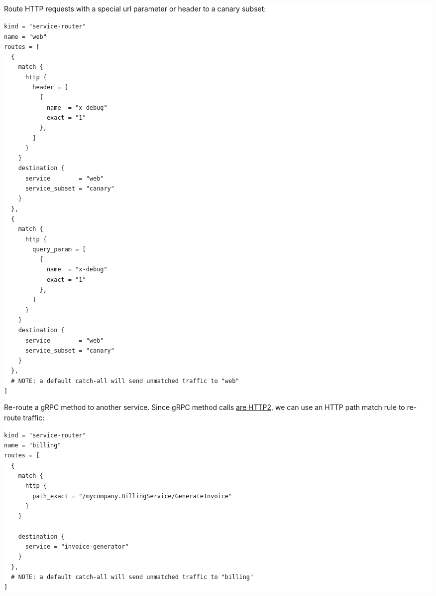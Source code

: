 Route HTTP requests with a special url parameter or header to a canary subset:

```hcl
kind = "service-router"
name = "web"
routes = [
  {
    match {
      http {
        header = [
          {
            name  = "x-debug"
            exact = "1"
          },
        ]
      }
    }
    destination {
      service        = "web"
      service_subset = "canary"
    }
  },
  {
    match {
      http {
        query_param = [
          {
            name  = "x-debug"
            exact = "1"
          },
        ]
      }
    }
    destination {
      service        = "web"
      service_subset = "canary"
    }
  },
  # NOTE: a default catch-all will send unmatched traffic to "web"
]
```

Re-route a gRPC method to another service. Since gRPC method calls [are
HTTP2](https://github.com/grpc/grpc/blob/master/doc/PROTOCOL-HTTP2.md), we can use an HTTP path match rule to re-route traffic:

```hcl
kind = "service-router"
name = "billing"
routes = [
  {
    match {
      http {
        path_exact = "/mycompany.BillingService/GenerateInvoice"
      }
    }

    destination {
      service = "invoice-generator"
    }
  },
  # NOTE: a default catch-all will send unmatched traffic to "billing"
]
```
